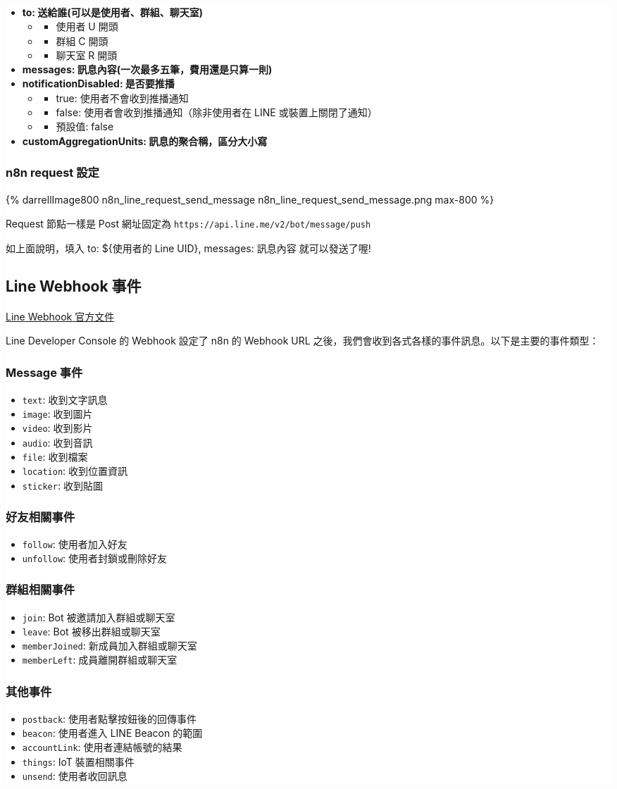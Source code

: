 - **to: 送給誰(可以是使用者、群組、聊天室)**
  - - 使用者 U 開頭
  - - 群組 C 開頭
  - - 聊天室 R 開頭
- **messages: 訊息內容(一次最多五筆，費用還是只算一則)**
- **notificationDisabled: 是否要推播**
  - - true: 使用者不會收到推播通知
  - - false: 使用者會收到推播通知（除非使用者在 LINE 或裝置上關閉了通知）
  - - 預設值: false
- **customAggregationUnits: 訊息的聚合稱，區分大小寫**

### n8n request 設定

{% darrellImage800 n8n_line_request_send_message n8n_line_request_send_message.png max-800 %}

Request 節點一樣是 Post
網址固定為
`https://api.line.me/v2/bot/message/push`

如上面說明，填入 to: ${使用者的 Line UID}, messages: 訊息內容 就可以發送了喔!

## Line Webhook 事件

[Line Webhook 官方文件](https://developers.line.biz/en/docs/messaging-api/receiving-messages/#webhook-event-in-one-on-one-talk-or-group-chat)

Line Developer Console 的 Webhook 設定了 n8n 的 Webhook URL 之後，我們會收到各式各樣的事件訊息。以下是主要的事件類型：

### Message 事件
- `text`: 收到文字訊息
- `image`: 收到圖片
- `video`: 收到影片
- `audio`: 收到音訊
- `file`: 收到檔案
- `location`: 收到位置資訊
- `sticker`: 收到貼圖

### 好友相關事件
- `follow`: 使用者加入好友
- `unfollow`: 使用者封鎖或刪除好友

### 群組相關事件
- `join`: Bot 被邀請加入群組或聊天室
- `leave`: Bot 被移出群組或聊天室
- `memberJoined`: 新成員加入群組或聊天室
- `memberLeft`: 成員離開群組或聊天室

### 其他事件
- `postback`: 使用者點擊按鈕後的回傳事件
- `beacon`: 使用者進入 LINE Beacon 的範圍
- `accountLink`: 使用者連結帳號的結果
- `things`: IoT 裝置相關事件
- `unsend`: 使用者收回訊息
